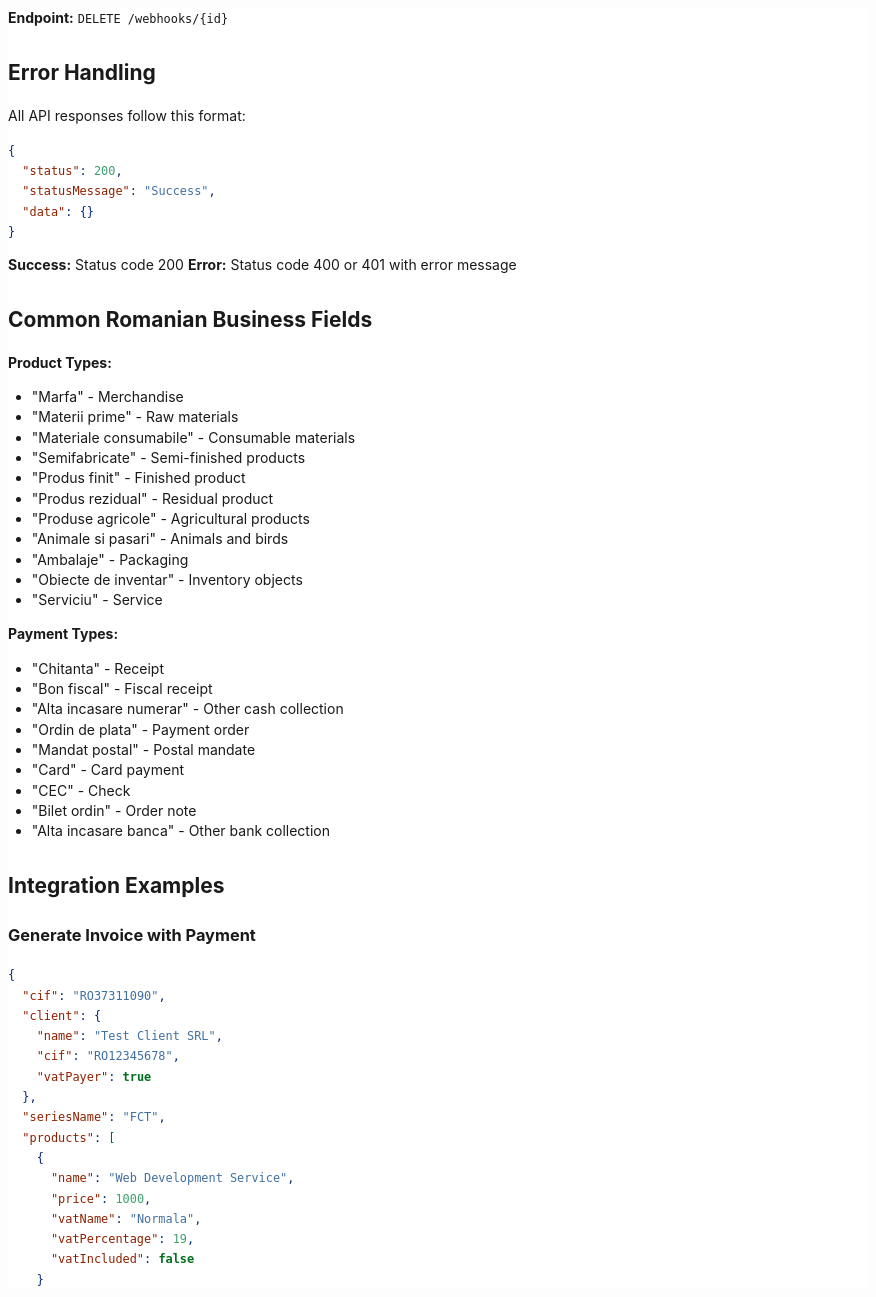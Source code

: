 **Endpoint:** `DELETE /webhooks/{id}`

## Error Handling

All API responses follow this format:

```json
{
  "status": 200,
  "statusMessage": "Success",
  "data": {}
}
```

**Success:** Status code 200
**Error:** Status code 400 or 401 with error message

## Common Romanian Business Fields

**Product Types:**

* "Marfa" - Merchandise
* "Materii prime" - Raw materials
* "Materiale consumabile" - Consumable materials
* "Semifabricate" - Semi-finished products
* "Produs finit" - Finished product
* "Produs rezidual" - Residual product
* "Produse agricole" - Agricultural products
* "Animale si pasari" - Animals and birds
* "Ambalaje" - Packaging
* "Obiecte de inventar" - Inventory objects
* "Serviciu" - Service

**Payment Types:**

* "Chitanta" - Receipt
* "Bon fiscal" - Fiscal receipt
* "Alta incasare numerar" - Other cash collection
* "Ordin de plata" - Payment order
* "Mandat postal" - Postal mandate
* "Card" - Card payment
* "CEC" - Check
* "Bilet ordin" - Order note
* "Alta incasare banca" - Other bank collection

## Integration Examples

### Generate Invoice with Payment

```json
{
  "cif": "RO37311090",
  "client": {
    "name": "Test Client SRL",
    "cif": "RO12345678",
    "vatPayer": true
  },
  "seriesName": "FCT",
  "products": [
    {
      "name": "Web Development Service",
      "price": 1000,
      "vatName": "Normala",
      "vatPercentage": 19,
      "vatIncluded": false
    }
```